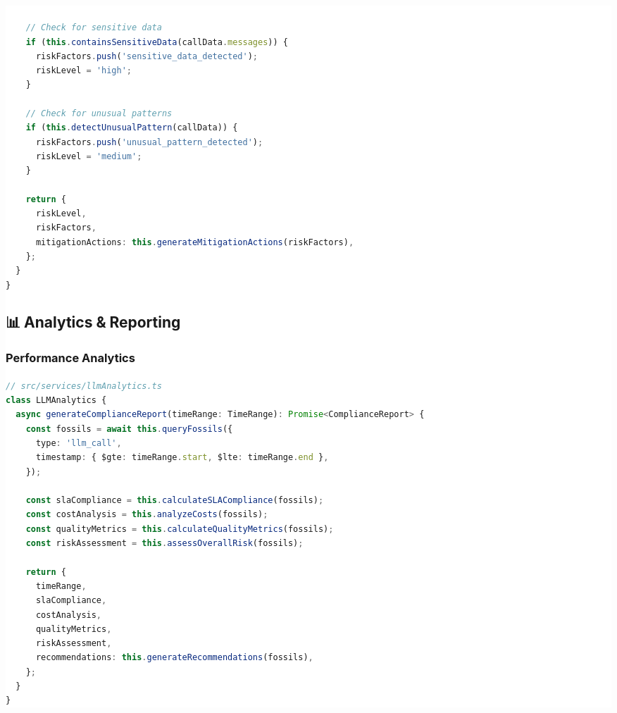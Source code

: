 ```typescript
    
    // Check for sensitive data
    if (this.containsSensitiveData(callData.messages)) {
      riskFactors.push('sensitive_data_detected');
      riskLevel = 'high';
    }
    
    // Check for unusual patterns
    if (this.detectUnusualPattern(callData)) {
      riskFactors.push('unusual_pattern_detected');
      riskLevel = 'medium';
    }
    
    return {
      riskLevel,
      riskFactors,
      mitigationActions: this.generateMitigationActions(riskFactors),
    };
  }
}
```

## 📊 Analytics & Reporting

### **Performance Analytics**
```typescript
// src/services/llmAnalytics.ts
class LLMAnalytics {
  async generateComplianceReport(timeRange: TimeRange): Promise<ComplianceReport> {
    const fossils = await this.queryFossils({
      type: 'llm_call',
      timestamp: { $gte: timeRange.start, $lte: timeRange.end },
    });
    
    const slaCompliance = this.calculateSLACompliance(fossils);
    const costAnalysis = this.analyzeCosts(fossils);
    const qualityMetrics = this.calculateQualityMetrics(fossils);
    const riskAssessment = this.assessOverallRisk(fossils);
    
    return {
      timeRange,
      slaCompliance,
      costAnalysis,
      qualityMetrics,
      riskAssessment,
      recommendations: this.generateRecommendations(fossils),
    };
  }
}
```
